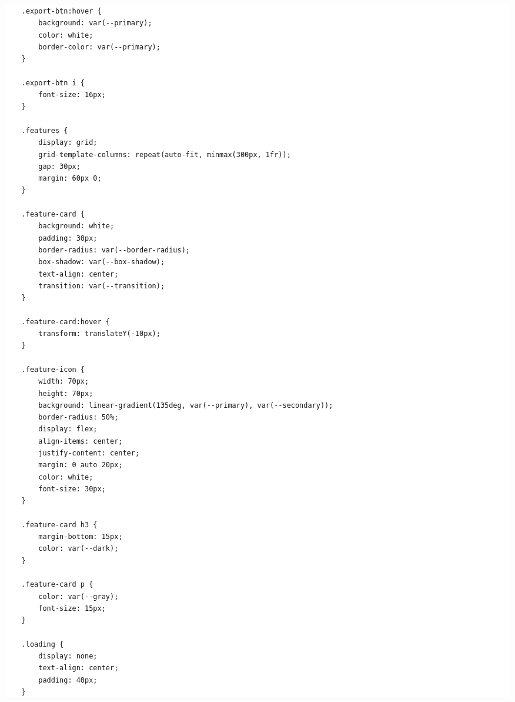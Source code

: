         .export-btn:hover {
            background: var(--primary);
            color: white;
            border-color: var(--primary);
        }

        .export-btn i {
            font-size: 16px;
        }

        .features {
            display: grid;
            grid-template-columns: repeat(auto-fit, minmax(300px, 1fr));
            gap: 30px;
            margin: 60px 0;
        }

        .feature-card {
            background: white;
            padding: 30px;
            border-radius: var(--border-radius);
            box-shadow: var(--box-shadow);
            text-align: center;
            transition: var(--transition);
        }

        .feature-card:hover {
            transform: translateY(-10px);
        }

        .feature-icon {
            width: 70px;
            height: 70px;
            background: linear-gradient(135deg, var(--primary), var(--secondary));
            border-radius: 50%;
            display: flex;
            align-items: center;
            justify-content: center;
            margin: 0 auto 20px;
            color: white;
            font-size: 30px;
        }

        .feature-card h3 {
            margin-bottom: 15px;
            color: var(--dark);
        }

        .feature-card p {
            color: var(--gray);
            font-size: 15px;
        }

        .loading {
            display: none;
            text-align: center;
            padding: 40px;
        }
